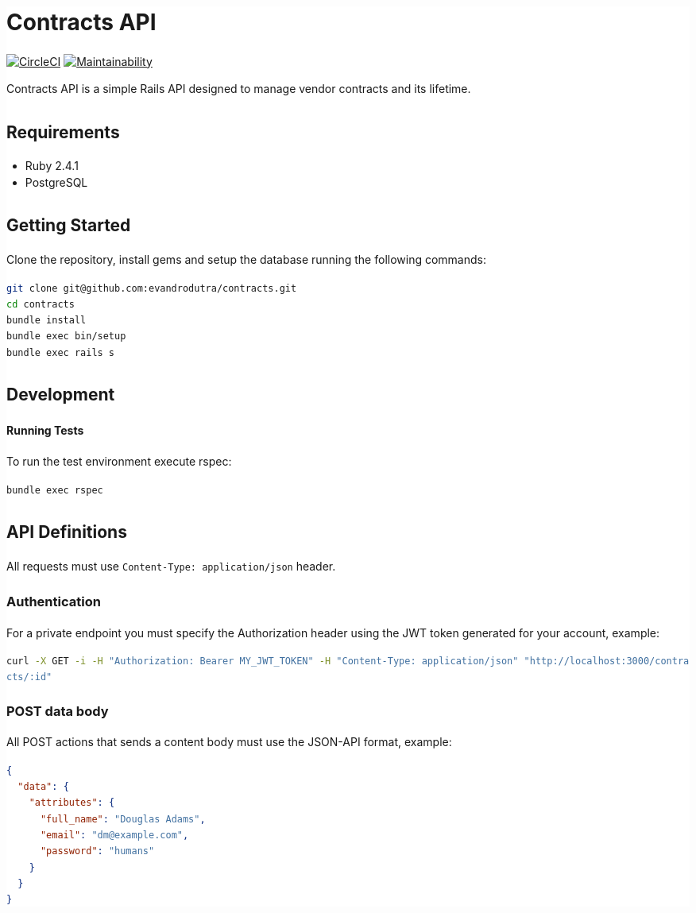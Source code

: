 Contracts API
================

[![CircleCI](https://circleci.com/gh/evandrodutra/contracts.svg?style=svg)](https://circleci.com/gh/evandrodutra/contracts) [![Maintainability](https://api.codeclimate.com/v1/badges/f94b4cf96cb3920c62f8/maintainability)](https://codeclimate.com/github/evandrodutra/contracts/maintainability)

Contracts API is a simple Rails API designed to manage vendor contracts and its lifetime.

## Requirements

 * Ruby 2.4.1
 * PostgreSQL

## Getting Started

Clone the repository, install gems and setup the database running the following commands:

```sh
git clone git@github.com:evandrodutra/contracts.git
cd contracts
bundle install
bundle exec bin/setup
bundle exec rails s
```

## Development

#### Running Tests

To run the test environment execute rspec:

```sh
bundle exec rspec
```

## API Definitions

All requests must use `Content-Type: application/json` header.

### Authentication

For a private endpoint you must specify the Authorization header using the JWT token generated for your account, example:

```sh
curl -X GET -i -H "Authorization: Bearer MY_JWT_TOKEN" -H "Content-Type: application/json" "http://localhost:3000/contracts/:id"
```

### POST data body

All POST actions that sends a content body must use the JSON-API format, example:

```json
{
  "data": {
    "attributes": {
      "full_name": "Douglas Adams",
      "email": "dm@example.com",
      "password": "humans"
    }
  }
}
```
